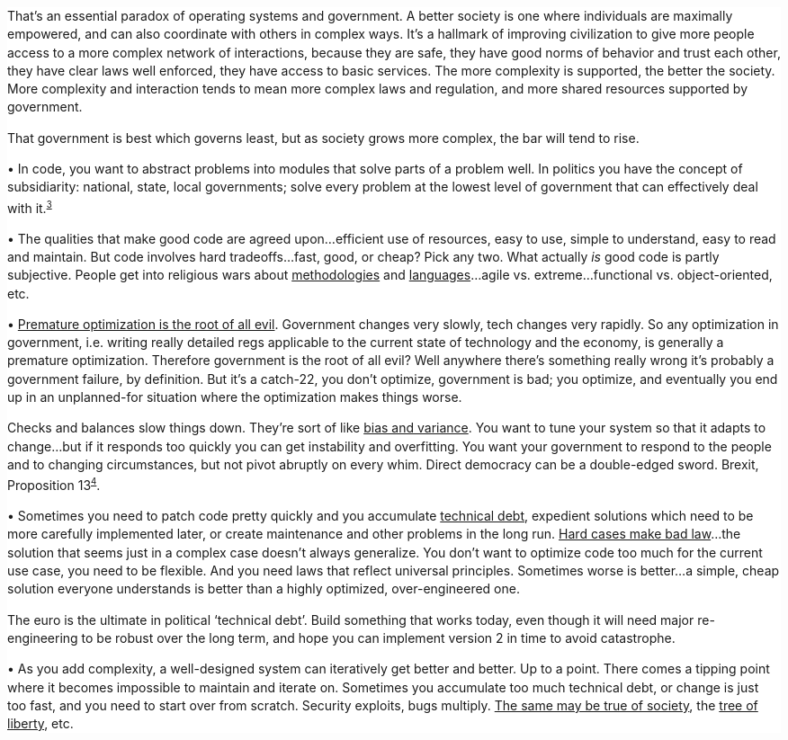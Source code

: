 That&#8217;s an essential paradox of operating systems and government. A better society is one where individuals are maximally empowered, and can also coordinate with others in complex ways. It&#8217;s a hallmark of improving civilization to give more people access to a more complex network of interactions, because they are safe, they have good norms of behavior and trust each other, they have clear laws well enforced, they have access to basic services. The more complexity is supported, the better the society. More complexity and interaction tends to mean more complex laws and regulation, and more shared resources supported by government. 

That government is best which governs least, but as society grows more complex, the bar will tend to rise. 

&bull; In code, you want to abstract problems into modules that solve parts of a problem well. In politics you have the concept of subsidiarity: national, state, local governments; solve every problem at the lowest level of government that can effectively deal with it.<sup><small><a href="#3">3</a></small></sup>

&bull; The qualities that make good code are agreed upon…efficient use of resources, easy to use, simple to understand, easy to read and maintain. But code involves hard tradeoffs…fast, good, or cheap? Pick any two. What actually _is_ good code is partly subjective. People get into religious wars about [methodologies](https://en.wikipedia.org/wiki/List_of_software_development_philosophies) and [languages](https://en.wikipedia.org/wiki/List_of_programming_languages_by_type)…agile vs. extreme…functional vs. object-oriented, etc. 

&bull; [Premature optimization is the root of all evil](http://ubiquity.acm.org/article.cfm?id=1513451). Government changes very slowly, tech changes very rapidly. So any optimization in government, i.e. writing really detailed regs applicable to the current state of technology and the economy, is generally a premature optimization. Therefore government is the root of all evil? Well anywhere there&#8217;s something really wrong it&#8217;s probably a government failure, by definition. But it&#8217;s a catch-22, you don&#8217;t optimize, government is bad; you optimize, and eventually you end up in an unplanned-for situation where the optimization makes things worse. 

Checks and balances slow things down. They&#8217;re sort of like [bias and variance](http://scott.fortmann-roe.com/docs/BiasVariance.html). You want to tune your system so that it adapts to change…but if it responds too quickly you can get instability and overfitting. You want your government to respond to the people and to changing circumstances, but not pivot abruptly on every whim. Direct democracy can be a double-edged sword. <cough>Brexit, Proposition 13<sup><small><a href="#4">4</a></small></sup><cough>.

&bull; Sometimes you need to patch code pretty quickly and you accumulate [technical debt](https://en.wikipedia.org/wiki/Technical_debt), expedient solutions which need to be more carefully implemented later, or create maintenance and other problems in the long run. [Hard cases make bad law](https://en.wikipedia.org/wiki/Hard_cases_make_bad_law)…the solution that seems just in a complex case doesn&#8217;t always generalize. You don&#8217;t want to optimize code too much for the current use case, you need to be flexible. And you need laws that reflect universal principles. Sometimes worse is better…a simple, cheap solution everyone understands is better than a highly optimized, over-engineered one. 

The euro is the ultimate in political &#8216;technical debt&#8217;. Build something that works today, even though it will need major re-engineering to be robust over the long term, and hope you can implement version 2 in time to avoid catastrophe.

&bull; As you add complexity, a well-designed system can iteratively get better and better. Up to a point. There comes a tipping point where it becomes impossible to maintain and iterate on. Sometimes you accumulate too much technical debt, or change is just too fast, and you need to start over from scratch. Security exploits, bugs multiply. [The same may be true of society](https://www.ted.com/talks/jared_diamond_on_why_societies_collapse), the [tree of liberty](https://www.brainyquote.com/quotes/quotes/t/thomasjeff109180.html), etc. 
